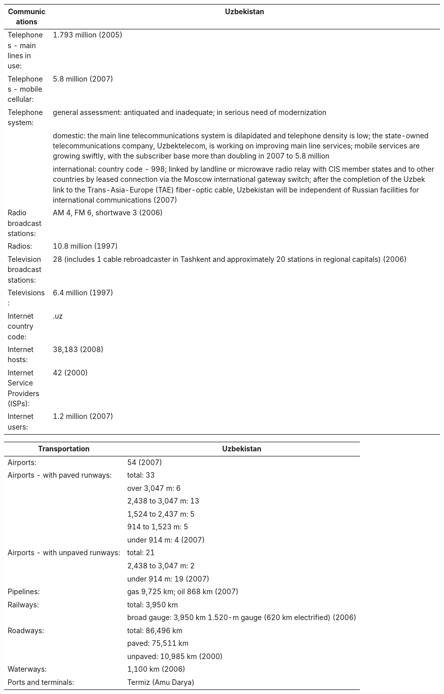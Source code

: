 | Communications | Uzbekistan |
| --- | --- |
| Telephones - main lines in use: | 1.793 million (2005) |
| Telephones - mobile cellular: | 5.8 million (2007) |
| Telephone system: | general assessment: antiquated and inadequate; in serious need of modernization |
| | domestic: the main line telecommunications system is dilapidated and telephone density is low; the state-owned telecommunications company, Uzbektelecom, is working on improving main line services; mobile services are growing swiftly, with the subscriber base more than doubling in 2007 to 5.8 million |
| | international: country code - 998; linked by landline or microwave radio relay with CIS member states and to other countries by leased connection via the Moscow international gateway switch; after the completion of the Uzbek link to the Trans-Asia-Europe (TAE) fiber-optic cable, Uzbekistan will be independent of Russian facilities for international communications (2007) |
| Radio broadcast stations: | AM 4, FM 6, shortwave 3 (2006) |
| Radios: | 10.8 million (1997) |
| Television broadcast stations: | 28 (includes 1 cable rebroadcaster in Tashkent and approximately 20 stations in regional capitals) (2006) |
| Televisions: | 6.4 million (1997) |
| Internet country code: | .uz |
| Internet hosts: | 38,183 (2008) |
| Internet Service Providers (ISPs): | 42 (2000) |
| Internet users: | 1.2 million (2007) |

| Transportation | Uzbekistan |
| --- | --- |
| Airports: | 54 (2007) |
| Airports - with paved runways: | total: 33 |
| | over 3,047 m: 6 |
| | 2,438 to 3,047 m: 13 |
| | 1,524 to 2,437 m: 5 |
| | 914 to 1,523 m: 5 |
| | under 914 m: 4 (2007) |
| Airports - with unpaved runways: | total: 21 |
| | 2,438 to 3,047 m: 2 |
| | under 914 m: 19 (2007) |
| Pipelines: | gas 9,725 km; oil 868 km (2007) |
| Railways: | total: 3,950 km |
| | broad gauge: 3,950 km 1.520-m gauge (620 km electrified) (2006) |
| Roadways: | total: 86,496 km |
| | paved: 75,511 km |
| | unpaved: 10,985 km (2000) |
| Waterways: | 1,100 km (2006) |
| Ports and terminals: | Termiz (Amu Darya) |
